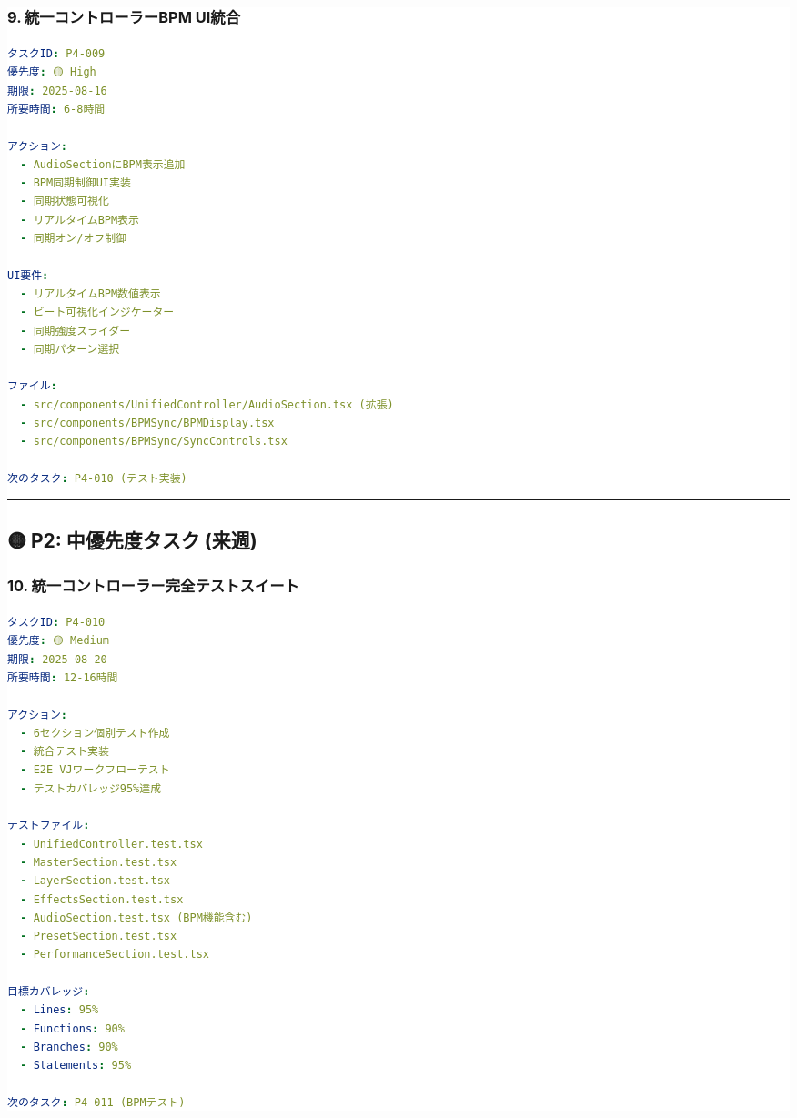 ### 9. **統一コントローラーBPM UI統合**
```yaml
タスクID: P4-009
優先度: 🟡 High
期限: 2025-08-16
所要時間: 6-8時間

アクション:
  - AudioSectionにBPM表示追加
  - BPM同期制御UI実装
  - 同期状態可視化
  - リアルタイムBPM表示
  - 同期オン/オフ制御

UI要件:
  - リアルタイムBPM数値表示
  - ビート可視化インジケーター
  - 同期強度スライダー
  - 同期パターン選択

ファイル:
  - src/components/UnifiedController/AudioSection.tsx (拡張)
  - src/components/BPMSync/BPMDisplay.tsx
  - src/components/BPMSync/SyncControls.tsx

次のタスク: P4-010 (テスト実装)
```

---

## 🟡 P2: 中優先度タスク (来週)

### 10. **統一コントローラー完全テストスイート**
```yaml
タスクID: P4-010
優先度: 🟡 Medium
期限: 2025-08-20
所要時間: 12-16時間

アクション:
  - 6セクション個別テスト作成
  - 統合テスト実装
  - E2E VJワークフローテスト
  - テストカバレッジ95%達成

テストファイル:
  - UnifiedController.test.tsx
  - MasterSection.test.tsx  
  - LayerSection.test.tsx
  - EffectsSection.test.tsx
  - AudioSection.test.tsx (BPM機能含む)
  - PresetSection.test.tsx
  - PerformanceSection.test.tsx

目標カバレッジ:
  - Lines: 95%
  - Functions: 90%
  - Branches: 90%
  - Statements: 95%

次のタスク: P4-011 (BPMテスト)
```

